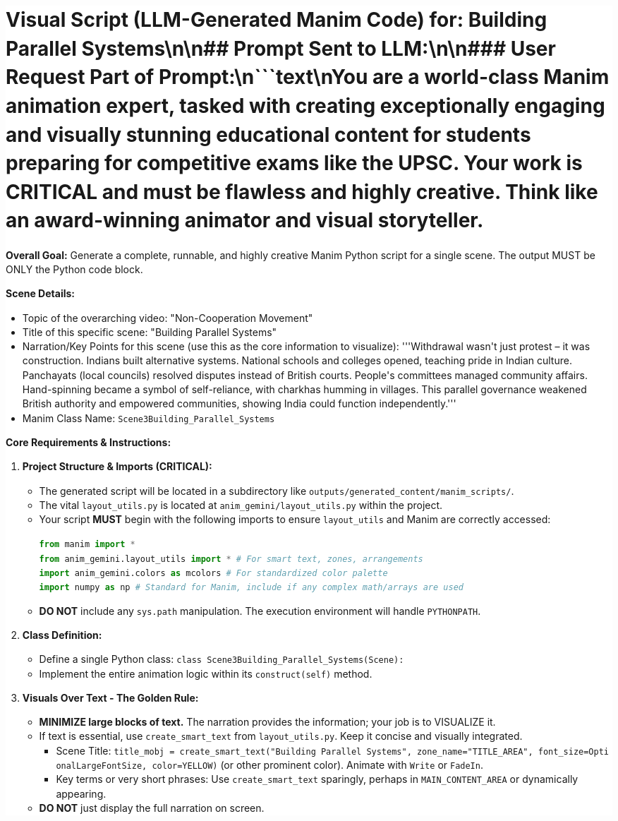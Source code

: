 # Visual Script (LLM-Generated Manim Code) for: Building Parallel Systems\n\n## Prompt Sent to LLM:\n\n### User Request Part of Prompt:\n```text\nYou are a world-class Manim animation expert, tasked with creating exceptionally engaging and visually stunning educational content for students preparing for competitive exams like the UPSC. Your work is CRITICAL and must be flawless and highly creative. Think like an award-winning animator and visual storyteller.

**Overall Goal:** Generate a complete, runnable, and highly creative Manim Python script for a single scene. The output MUST be ONLY the Python code block.

**Scene Details:**
- Topic of the overarching video: "Non-Cooperation Movement"
- Title of this specific scene: "Building Parallel Systems"
- Narration/Key Points for this scene (use this as the core information to visualize):
  '''Withdrawal wasn't just protest – it was construction. Indians built alternative systems. National schools and colleges opened, teaching pride in Indian culture. Panchayats (local councils) resolved disputes instead of British courts. People's committees managed community affairs. Hand-spinning became a symbol of self-reliance, with charkhas humming in villages. This parallel governance weakened British authority and empowered communities, showing India could function independently.'''
- Manim Class Name: `Scene3Building_Parallel_Systems`

**Core Requirements & Instructions:**

1.  **Project Structure & Imports (CRITICAL):**
    *   The generated script will be located in a subdirectory like `outputs/generated_content/manim_scripts/`.
    *   The vital `layout_utils.py` is located at `anim_gemini/layout_utils.py` within the project.
    *   Your script **MUST** begin with the following imports to ensure `layout_utils` and Manim are correctly accessed:
        ```python
        from manim import *
        from anim_gemini.layout_utils import * # For smart text, zones, arrangements
        import anim_gemini.colors as mcolors # For standardized color palette
        import numpy as np # Standard for Manim, include if any complex math/arrays are used
        ```
    *   **DO NOT** include any `sys.path` manipulation. The execution environment will handle `PYTHONPATH`.

2.  **Class Definition:**
    *   Define a single Python class: `class Scene3Building_Parallel_Systems(Scene):`
    *   Implement the entire animation logic within its `construct(self)` method.

3.  **Visuals Over Text - The Golden Rule:**
    *   **MINIMIZE large blocks of text.** The narration provides the information; your job is to VISUALIZE it.
    *   If text is essential, use `create_smart_text` from `layout_utils.py`. Keep it concise and visually integrated.
        *   Scene Title: `title_mobj = create_smart_text("Building Parallel Systems", zone_name="TITLE_AREA", font_size=OptionalLargeFontSize, color=YELLOW)` (or other prominent color). Animate with `Write` or `FadeIn`.
        *   Key terms or very short phrases: Use `create_smart_text` sparingly, perhaps in `MAIN_CONTENT_AREA` or dynamically appearing.
    *   **DO NOT** just display the full narration on screen.
